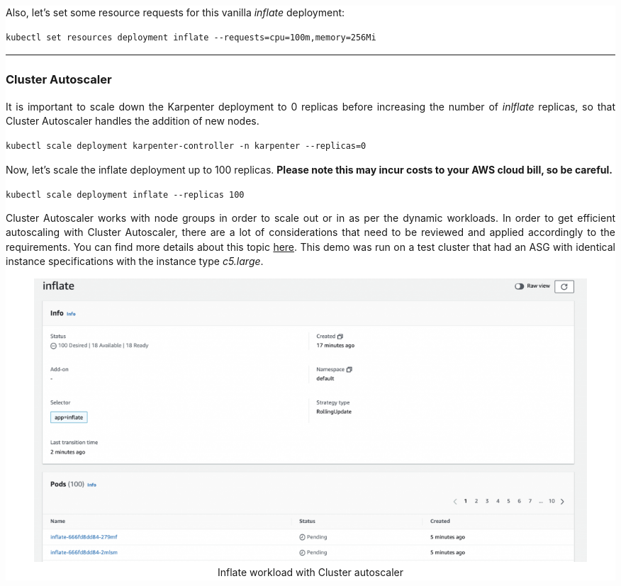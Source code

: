 <p style='text-align: justify;'>Also, let&#8217;s set some resource requests for this vanilla<em> inflate</em> deployment:</p>


```shell
kubectl set resources deployment inflate --requests=cpu=100m,memory=256Mi
```
<hr/>

<h3>Cluster Autoscaler</h3>


<p style='text-align: justify;'>It is important to scale down the Karpenter deployment to 0 replicas before increasing the number of  <em>inlflate</em> replicas, so that Cluster Autoscaler handles the addition of new nodes.</p>



```shell
kubectl scale deployment karpenter-controller -n karpenter --replicas=0
```

<p style='text-align: justify;'>Now, let&#8217;s scale the inflate deployment up to 100 replicas. <span class="has-inline-color has-vivid-red-color"><strong>Please note this may incur costs to your AWS cloud bill, so be careful. </strong></span></p>


```shell
kubectl scale deployment inflate --replicas 100
```

<p style='text-align: justify;'>Cluster Autoscaler works with node groups in order to scale out or in as per the dynamic workloads. In order to get efficient autoscaling with Cluster Autoscaler, there are a lot of considerations that need to be reviewed and applied accordingly to the requirements. You can find more details about this topic <a href="https://docs.aws.amazon.com/eks/latest/userguide/autoscaling.html" class="rank-math-link" target="_blank" rel="noopener">here</a>. This demo was run on a test cluster that had an ASG with identical instance specifications with the instance type <em>c5.large</em>.</p>


<figure class="wp-block-image size-large"><img src="/assets/img/karpenter/Screenshot-2021-12-28-at-14.28.33-1024x525.png" alt="" class="wp-image-2514" /><figcaption style="text-align: center;">Inflate workload with Cluster autoscaler</figcaption></figure>
